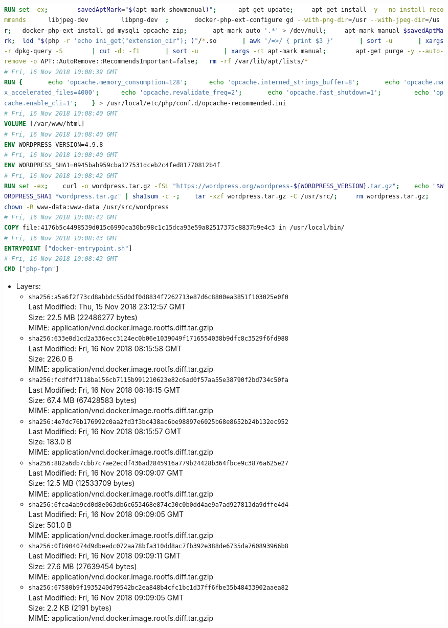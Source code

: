 ```dockerfile
RUN set -ex; 		savedAptMark="$(apt-mark showmanual)"; 		apt-get update; 	apt-get install -y --no-install-recommends 		libjpeg-dev 		libpng-dev 	; 		docker-php-ext-configure gd --with-png-dir=/usr --with-jpeg-dir=/usr; 	docker-php-ext-install gd mysqli opcache zip; 		apt-mark auto '.*' > /dev/null; 	apt-mark manual $savedAptMark; 	ldd "$(php -r 'echo ini_get("extension_dir");')"/*.so 		| awk '/=>/ { print $3 }' 		| sort -u 		| xargs -r dpkg-query -S 		| cut -d: -f1 		| sort -u 		| xargs -rt apt-mark manual; 		apt-get purge -y --auto-remove -o APT::AutoRemove::RecommendsImportant=false; 	rm -rf /var/lib/apt/lists/*
# Fri, 16 Nov 2018 10:08:39 GMT
RUN { 		echo 'opcache.memory_consumption=128'; 		echo 'opcache.interned_strings_buffer=8'; 		echo 'opcache.max_accelerated_files=4000'; 		echo 'opcache.revalidate_freq=2'; 		echo 'opcache.fast_shutdown=1'; 		echo 'opcache.enable_cli=1'; 	} > /usr/local/etc/php/conf.d/opcache-recommended.ini
# Fri, 16 Nov 2018 10:08:40 GMT
VOLUME [/var/www/html]
# Fri, 16 Nov 2018 10:08:40 GMT
ENV WORDPRESS_VERSION=4.9.8
# Fri, 16 Nov 2018 10:08:40 GMT
ENV WORDPRESS_SHA1=0945bab959cba127531dceb2c4fed81770812b4f
# Fri, 16 Nov 2018 10:08:42 GMT
RUN set -ex; 	curl -o wordpress.tar.gz -fSL "https://wordpress.org/wordpress-${WORDPRESS_VERSION}.tar.gz"; 	echo "$WORDPRESS_SHA1 *wordpress.tar.gz" | sha1sum -c -; 	tar -xzf wordpress.tar.gz -C /usr/src/; 	rm wordpress.tar.gz; 	chown -R www-data:www-data /usr/src/wordpress
# Fri, 16 Nov 2018 10:08:42 GMT
COPY file:4176b5c4498539d015c6990ca30bd98c1c15dca93e59a82517375c8837b9e4c3 in /usr/local/bin/ 
# Fri, 16 Nov 2018 10:08:43 GMT
ENTRYPOINT ["docker-entrypoint.sh"]
# Fri, 16 Nov 2018 10:08:43 GMT
CMD ["php-fpm"]
```

-	Layers:
	-	`sha256:a5a6f2f73cd8abbdc55d0df0d8834f7262713e87d6c8800ea3851f103025e0f0`  
		Last Modified: Thu, 15 Nov 2018 23:12:57 GMT  
		Size: 22.5 MB (22486277 bytes)  
		MIME: application/vnd.docker.image.rootfs.diff.tar.gzip
	-	`sha256:633e0d1cd2a336ecc3124ec0b06e1039049f1716554038b9dfc8c3529f6fd988`  
		Last Modified: Fri, 16 Nov 2018 08:15:58 GMT  
		Size: 226.0 B  
		MIME: application/vnd.docker.image.rootfs.diff.tar.gzip
	-	`sha256:fcdfdf7118ba156cb7115b991210623e82c6ad0f57aa55e38790f2bd734c50fa`  
		Last Modified: Fri, 16 Nov 2018 08:16:15 GMT  
		Size: 67.4 MB (67428583 bytes)  
		MIME: application/vnd.docker.image.rootfs.diff.tar.gzip
	-	`sha256:4e7dc76b176992c0aa2fd3f3bc438ac6be98897e6025b68e8652b24b132ec952`  
		Last Modified: Fri, 16 Nov 2018 08:15:57 GMT  
		Size: 183.0 B  
		MIME: application/vnd.docker.image.rootfs.diff.tar.gzip
	-	`sha256:882a6db7cbb7c7ae2ecdf436ad2845916a779b24428b364fbce9c3876a625e27`  
		Last Modified: Fri, 16 Nov 2018 09:09:07 GMT  
		Size: 12.5 MB (12533709 bytes)  
		MIME: application/vnd.docker.image.rootfs.diff.tar.gzip
	-	`sha256:6fca4ab9cd0d8e063db6c653468e874c30c0b0dd4ae9a7ad927813da9dffe4d4`  
		Last Modified: Fri, 16 Nov 2018 09:09:05 GMT  
		Size: 501.0 B  
		MIME: application/vnd.docker.image.rootfs.diff.tar.gzip
	-	`sha256:0fb904074d9dbeedc072aa78bfa310dd8ac7fb392e388de6735da760893966b8`  
		Last Modified: Fri, 16 Nov 2018 09:09:11 GMT  
		Size: 27.6 MB (27639454 bytes)  
		MIME: application/vnd.docker.image.rootfs.diff.tar.gzip
	-	`sha256:67580b9f1935240d79542bc2ea848b4cfc1bc1d37ff6fbe35b48433902aaea82`  
		Last Modified: Fri, 16 Nov 2018 09:09:05 GMT  
		Size: 2.2 KB (2191 bytes)  
		MIME: application/vnd.docker.image.rootfs.diff.tar.gzip